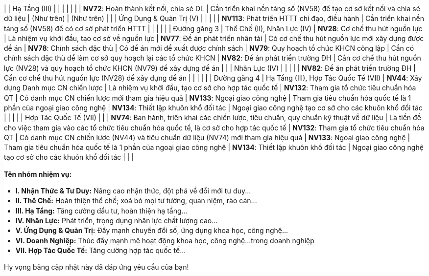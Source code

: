 |             | Hạ Tầng (III)                            |            |                        |                     |                        |                     |                        | **NV72**: Hoàn thành kết nối, chia sẻ DL | Cần triển khai nền tảng số (NV58) để tạo cơ sở kết nối và chia sẻ dữ liệu | (Như trên)                                                                                                                                                                | (Như trên)              |
|             | Ứng Dụng & Quản Trị (V)                  |            |                        |                     |                        | **NV113**: Phát triển HTTT chỉ đạo, điều hành | Cần triển khai nền tảng số (NV58) để có cơ sở phát triển HTTT |                        |                         |                                                                                                                                                                    |                        |
| Đường găng 3 | Thể Chế (II), Nhân Lực (IV)              | **NV28**: Cơ chế thu hút nguồn lực | Là nhiệm vụ khởi đầu, tạo cơ sở về nguồn lực | **NV77**: Đề án phát triển nhân tài | Có cơ chế thu hút nguồn lực mới xây dựng được đề án | **NV78**: Chính sách đặc thù | Có đề án mới đề xuất được chính sách | **NV79**: Quy hoạch tổ chức KHCN công lập | Cần có chính sách đặc thù để làm cơ sở quy hoạch lại các tổ chức KHCN | **NV82**: Đề án phát triển trường ĐH                                                                                                                                              | Cần cơ chế thu hút nguồn lực (NV28) và quy hoạch tổ chức KHCN (NV79) để xây dựng đề án |
|             | Nhân Lực (IV)                            |            |                        |                     |                        | **NV82**: Đề án phát triển trường ĐH | Cần cơ chế thu hút nguồn lực (NV28) để xây dựng đề án |                     |                        |                                                                                                                                                                    |                        |
| Đường găng 4 | Hạ Tầng (III), Hợp Tác Quốc Tế (VII) | **NV44**: Xây dựng Danh mục CN chiến lược | Là nhiệm vụ khởi đầu, tạo cơ sở cho hợp tác quốc tế | **NV132**: Tham gia tổ chức tiêu chuẩn hóa QT | Có danh mục CN chiến lược mới tham gia hiệu quả | **NV133**: Ngoại giao công nghệ | Tham gia tiêu chuẩn hóa quốc tế là 1 phần của ngoại giao công nghệ | **NV134**: Thiết lập khuôn khổ đối tác | Ngoại giao công nghệ tạo cơ sở cho các khuôn khổ đối tác |                                                                                                                                                                    |                        |
|             | Hợp Tác Quốc Tế (VII)                   |            |                        | **NV74**: Ban hành, triển khai các chiến lược, tiêu chuẩn, quy chuẩn kỹ thuật về dữ liệu | Là tiền đề cho việc tham gia vào các tổ chức tiêu chuẩn hóa quốc tế, là cơ sở cho hợp tác quốc tế | **NV132**: Tham gia tổ chức tiêu chuẩn hóa QT | Có danh mục CN chiến lược (NV44) và tiêu chuẩn dữ liệu (NV74) mới tham gia hiệu quả | **NV133**: Ngoại giao công nghệ | Tham gia tiêu chuẩn hóa quốc tế là 1 phần của ngoại giao công nghệ | **NV134**: Thiết lập khuôn khổ đối tác | Ngoại giao công nghệ tạo cơ sở cho các khuôn khổ đối tác |                                                                                                                                                                    |                        |

**Tên nhóm nhiệm vụ:**

*   **I. Nhận Thức & Tư Duy:** Nâng cao nhận thức, đột phá về đổi mới tư duy...
*   **II. Thể Chế:** Hoàn thiện thể chế; xoá bỏ mọi tư tưởng, quan niệm, rào cản...
*   **III. Hạ Tầng:** Tăng cường đầu tư, hoàn thiện hạ tầng...
*   **IV. Nhân Lực:** Phát triển, trọng dụng nhân lực chất lượng cao...
*   **V. Ứng Dụng & Quản Trị:** Đẩy mạnh chuyển đổi số, ứng dụng khoa học, công nghệ...
*   **VI. Doanh Nghiệp:** Thúc đẩy mạnh mẽ hoạt động khoa học, công nghệ...trong doanh nghiệp
*   **VII. Hợp Tác Quốc Tế:** Tăng cường hợp tác quốc tế...

Hy vọng bảng cập nhật này đã đáp ứng yêu cầu của bạn!
